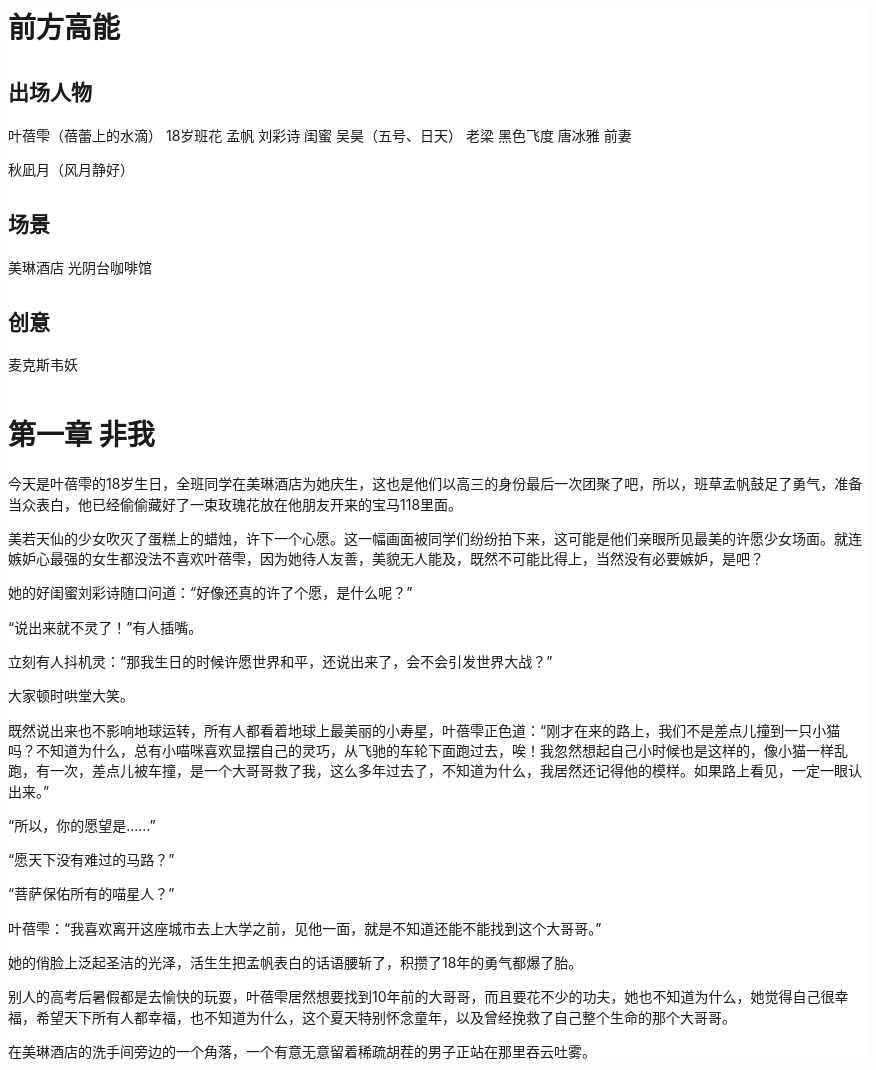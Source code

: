 # 前方高能

## 出场人物

叶蓓雫（蓓蕾上的水滴） 18岁班花
孟帆
刘彩诗 闺蜜
吴昊（五号、日天）
老梁 黑色飞度
唐冰雅 前妻

秋凪月（风月静好）

## 场景

美琳酒店
光阴台咖啡馆

## 创意

麦克斯韦妖

# 第一章 非我

今天是叶蓓雫的18岁生日，全班同学在美琳酒店为她庆生，这也是他们以高三的身份最后一次团聚了吧，所以，班草孟帆鼓足了勇气，准备当众表白，他已经偷偷藏好了一束玫瑰花放在他朋友开来的宝马118里面。

美若天仙的少女吹灭了蛋糕上的蜡烛，许下一个心愿。这一幅画面被同学们纷纷拍下来，这可能是他们亲眼所见最美的许愿少女场面。就连嫉妒心最强的女生都没法不喜欢叶蓓雫，因为她待人友善，美貌无人能及，既然不可能比得上，当然没有必要嫉妒，是吧？

她的好闺蜜刘彩诗随口问道：“好像还真的许了个愿，是什么呢？”

“说出来就不灵了！”有人插嘴。

立刻有人抖机灵：“那我生日的时候许愿世界和平，还说出来了，会不会引发世界大战？”

大家顿时哄堂大笑。

既然说出来也不影响地球运转，所有人都看着地球上最美丽的小寿星，叶蓓雫正色道：“刚才在来的路上，我们不是差点儿撞到一只小猫吗？不知道为什么，总有小喵咪喜欢显摆自己的灵巧，从飞驰的车轮下面跑过去，唉！我忽然想起自己小时候也是这样的，像小猫一样乱跑，有一次，差点儿被车撞，是一个大哥哥救了我，这么多年过去了，不知道为什么，我居然还记得他的模样。如果路上看见，一定一眼认出来。”

“所以，你的愿望是……”

“愿天下没有难过的马路？”

“菩萨保佑所有的喵星人？”

叶蓓雫：“我喜欢离开这座城市去上大学之前，见他一面，就是不知道还能不能找到这个大哥哥。”

她的俏脸上泛起圣洁的光泽，活生生把孟帆表白的话语腰斩了，积攒了18年的勇气都爆了胎。

别人的高考后暑假都是去愉快的玩耍，叶蓓雫居然想要找到10年前的大哥哥，而且要花不少的功夫，她也不知道为什么，她觉得自己很幸福，希望天下所有人都幸福，也不知道为什么，这个夏天特别怀念童年，以及曾经挽救了自己整个生命的那个大哥哥。

在美琳酒店的洗手间旁边的一个角落，一个有意无意留着稀疏胡茬的男子正站在那里吞云吐雾。
